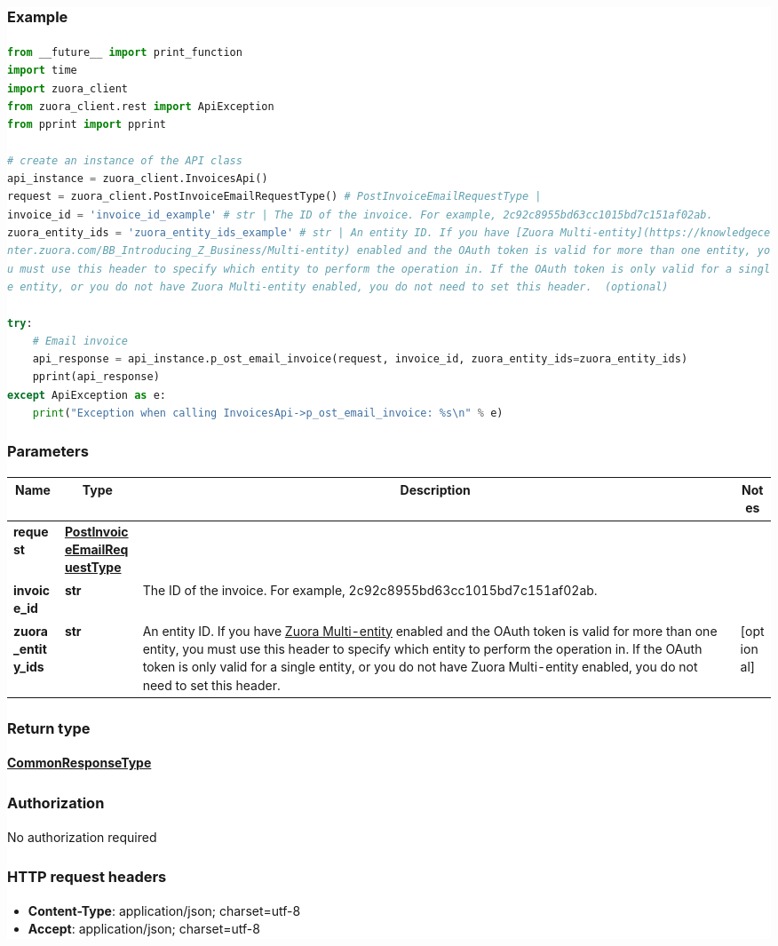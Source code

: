 ### Example
```python
from __future__ import print_function
import time
import zuora_client
from zuora_client.rest import ApiException
from pprint import pprint

# create an instance of the API class
api_instance = zuora_client.InvoicesApi()
request = zuora_client.PostInvoiceEmailRequestType() # PostInvoiceEmailRequestType | 
invoice_id = 'invoice_id_example' # str | The ID of the invoice. For example, 2c92c8955bd63cc1015bd7c151af02ab. 
zuora_entity_ids = 'zuora_entity_ids_example' # str | An entity ID. If you have [Zuora Multi-entity](https://knowledgecenter.zuora.com/BB_Introducing_Z_Business/Multi-entity) enabled and the OAuth token is valid for more than one entity, you must use this header to specify which entity to perform the operation in. If the OAuth token is only valid for a single entity, or you do not have Zuora Multi-entity enabled, you do not need to set this header.  (optional)

try:
    # Email invoice
    api_response = api_instance.p_ost_email_invoice(request, invoice_id, zuora_entity_ids=zuora_entity_ids)
    pprint(api_response)
except ApiException as e:
    print("Exception when calling InvoicesApi->p_ost_email_invoice: %s\n" % e)
```

### Parameters

Name | Type | Description  | Notes
------------- | ------------- | ------------- | -------------
 **request** | [**PostInvoiceEmailRequestType**](PostInvoiceEmailRequestType.md)|  | 
 **invoice_id** | **str**| The ID of the invoice. For example, 2c92c8955bd63cc1015bd7c151af02ab.  | 
 **zuora_entity_ids** | **str**| An entity ID. If you have [Zuora Multi-entity](https://knowledgecenter.zuora.com/BB_Introducing_Z_Business/Multi-entity) enabled and the OAuth token is valid for more than one entity, you must use this header to specify which entity to perform the operation in. If the OAuth token is only valid for a single entity, or you do not have Zuora Multi-entity enabled, you do not need to set this header.  | [optional] 

### Return type

[**CommonResponseType**](CommonResponseType.md)

### Authorization

No authorization required

### HTTP request headers

 - **Content-Type**: application/json; charset=utf-8
 - **Accept**: application/json; charset=utf-8

